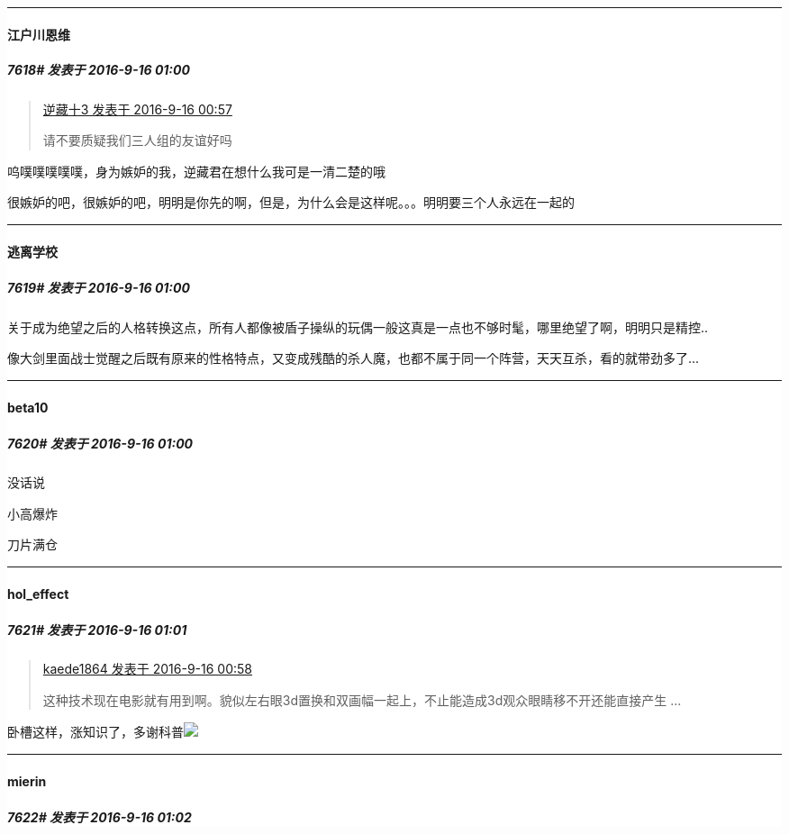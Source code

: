 
-----

####  江户川恩维  
##### 7618#       发表于 2016-9-16 01:00


<blockquote><a href="httphttps://bbs.saraba1st.com/2b/forum.php?mod=redirect&amp;goto=findpost&amp;pid=33592289&amp;ptid=1301912" target="_blank">逆藏十3 发表于 2016-9-16 00:57</a>

请不要质疑我们三人组的友谊好吗</blockquote>
呜噗噗噗噗噗，身为嫉妒的我，逆藏君在想什么我可是一清二楚的哦


很嫉妒的吧，很嫉妒的吧，明明是你先的啊，但是，为什么会是这样呢。。。明明要三个人永远在一起的


-----

####  逃离学校  
##### 7619#       发表于 2016-9-16 01:00


关于成为绝望之后的人格转换这点，所有人都像被盾子操纵的玩偶一般这真是一点也不够时髦，哪里绝望了啊，明明只是精控..

像大剑里面战士觉醒之后既有原来的性格特点，又变成残酷的杀人魔，也都不属于同一个阵营，天天互杀，看的就带劲多了...


-----

####  beta10  
##### 7620#       发表于 2016-9-16 01:00


没话说


小高爆炸


刀片满仓


-----

####  hol_effect  
##### 7621#       发表于 2016-9-16 01:01


<blockquote><a href="httphttps://bbs.saraba1st.com/2b/forum.php?mod=redirect&amp;goto=findpost&amp;pid=33592294&amp;ptid=1301912" target="_blank">kaede1864 发表于 2016-9-16 00:58</a>

这种技术现在电影就有用到啊。貌似左右眼3d置换和双画幅一起上，不止能造成3d观众眼睛移不开还能直接产生 ...</blockquote>
卧槽这样，涨知识了，多谢科普<img src="https://static.saraba1st.com/image/smiley/normal/055.gif" referrerpolicy="no-referrer">


-----

####  mierin  
##### 7622#       发表于 2016-9-16 01:02
